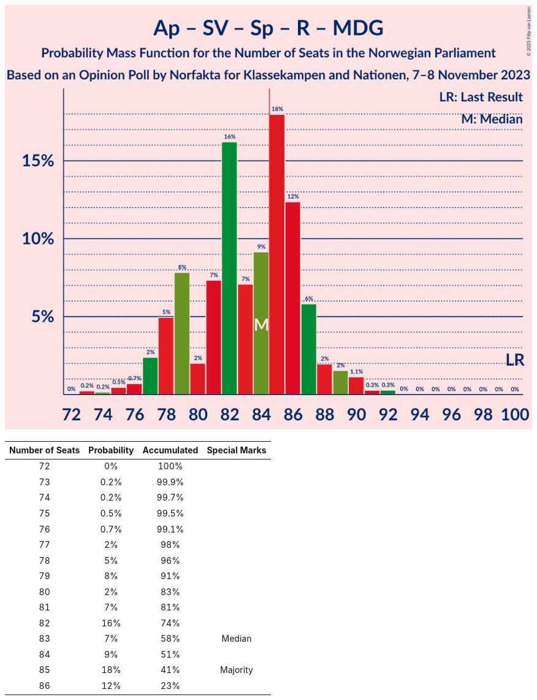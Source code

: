 ![Graph with seats probability mass function not yet produced](2023-11-08-Norfakta-coalitions-seats-pmf-ap–sv–sp–r–mdg.png "Seats Probability Mass Function")

| Number of Seats | Probability | Accumulated | Special Marks |
|:---------------:|:-----------:|:-----------:|:-------------:|
| 72 | 0% | 100% |  |
| 73 | 0.2% | 99.9% |  |
| 74 | 0.2% | 99.7% |  |
| 75 | 0.5% | 99.5% |  |
| 76 | 0.7% | 99.1% |  |
| 77 | 2% | 98% |  |
| 78 | 5% | 96% |  |
| 79 | 8% | 91% |  |
| 80 | 2% | 83% |  |
| 81 | 7% | 81% |  |
| 82 | 16% | 74% |  |
| 83 | 7% | 58% | Median |
| 84 | 9% | 51% |  |
| 85 | 18% | 41% | Majority |
| 86 | 12% | 23% |  |
